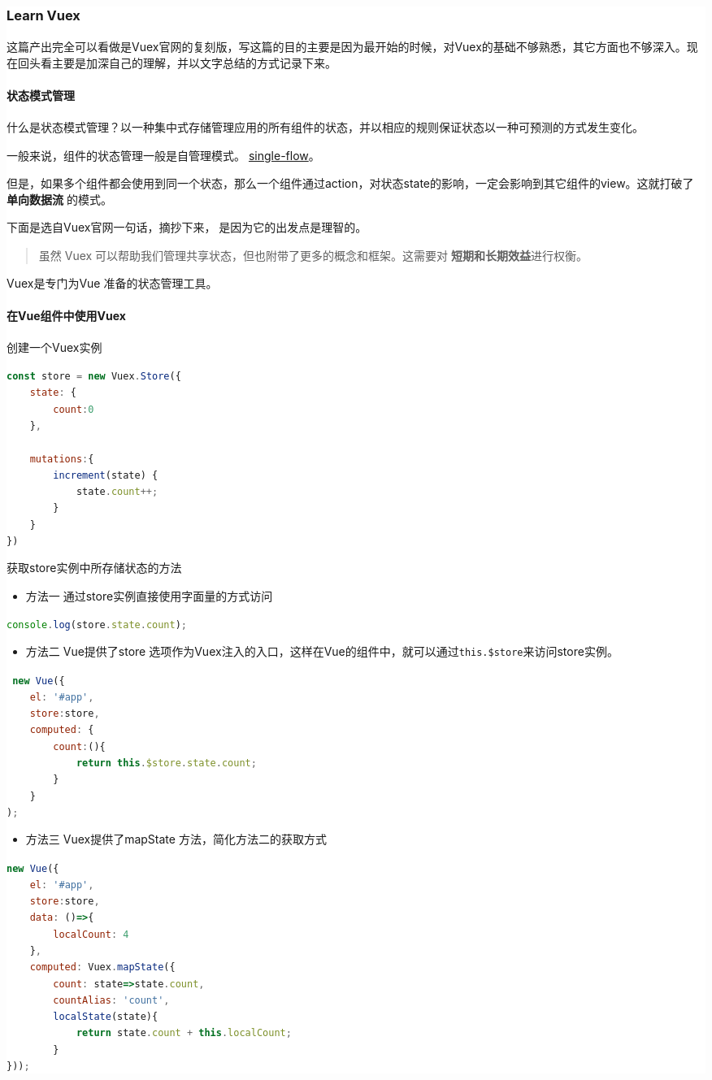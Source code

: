 ### Learn Vuex

这篇产出完全可以看做是Vuex官网的复刻版，写这篇的目的主要是因为最开始的时候，对Vuex的基础不够熟悉，其它方面也不够深入。现在回头看主要是加深自己的理解，并以文字总结的方式记录下来。

#### 状态模式管理
什么是状态模式管理？以一种集中式存储管理应用的所有组件的状态，并以相应的规则保证状态以一种可预测的方式发生变化。

一般来说，组件的状态管理一般是自管理模式。
[single-flow](http://p9jftl6n6.bkt.clouddn.com/flow.png)。

但是，如果多个组件都会使用到同一个状态，那么一个组件通过action，对状态state的影响，一定会影响到其它组件的view。这就打破了 **单向数据流** 的模式。

下面是选自Vuex官网一句话，摘抄下来， 是因为它的出发点是理智的。
> 虽然 Vuex 可以帮助我们管理共享状态，但也附带了更多的概念和框架。这需要对 **短期和长期效益**进行权衡。

Vuex是专门为Vue 准备的状态管理工具。

#### 在Vue组件中使用Vuex

创建一个Vuex实例
``` javascript
const store = new Vuex.Store({
    state: {
        count:0
    },

    mutations:{
        increment(state) {
            state.count++;
        }
    }
})
```

获取store实例中所存储状态的方法
- 方法一 通过store实例直接使用字面量的方式访问
```javascript
console.log(store.state.count);
```
- 方法二 Vue提供了store 选项作为Vuex注入的入口，这样在Vue的组件中，就可以通过`this.$store`来访问store实例。
``` javascript
 new Vue({
    el: '#app',
    store:store,
    computed: {
        count:(){
            return this.$store.state.count;
        }
    }
);
```

- 方法三 Vuex提供了mapState 方法，简化方法二的获取方式
``` javascript
new Vue({
    el: '#app',
    store:store,
    data: ()=>{
        localCount: 4
    },
    computed: Vuex.mapState({
        count: state=>state.count,
        countAlias: 'count',
        localState(state){
            return state.count + this.localCount;
        }
}));
```
